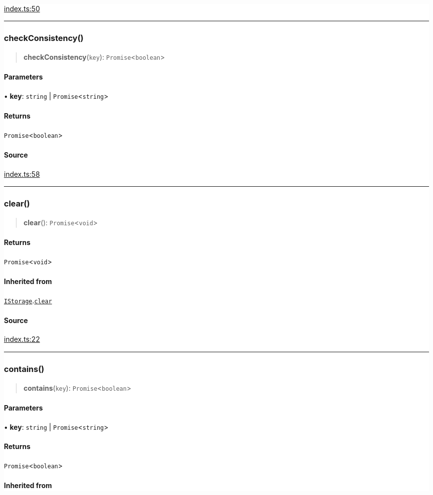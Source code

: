 [index.ts:50](https://github.com/ivanzzeth/unikvstore/blob/845c3ab29b210f471f813e2c89f72934b47de796/src/index.ts#L50)

***

### checkConsistency()

> **checkConsistency**(`key`): `Promise`\<`boolean`\>

#### Parameters

• **key**: `string` \| `Promise`\<`string`\>

#### Returns

`Promise`\<`boolean`\>

#### Source

[index.ts:58](https://github.com/ivanzzeth/unikvstore/blob/845c3ab29b210f471f813e2c89f72934b47de796/src/index.ts#L58)

***

### clear()

> **clear**(): `Promise`\<`void`\>

#### Returns

`Promise`\<`void`\>

#### Inherited from

[`IStorage`](IStorage.md).[`clear`](IStorage.md#clear)

#### Source

[index.ts:22](https://github.com/ivanzzeth/unikvstore/blob/845c3ab29b210f471f813e2c89f72934b47de796/src/index.ts#L22)

***

### contains()

> **contains**(`key`): `Promise`\<`boolean`\>

#### Parameters

• **key**: `string` \| `Promise`\<`string`\>

#### Returns

`Promise`\<`boolean`\>

#### Inherited from
